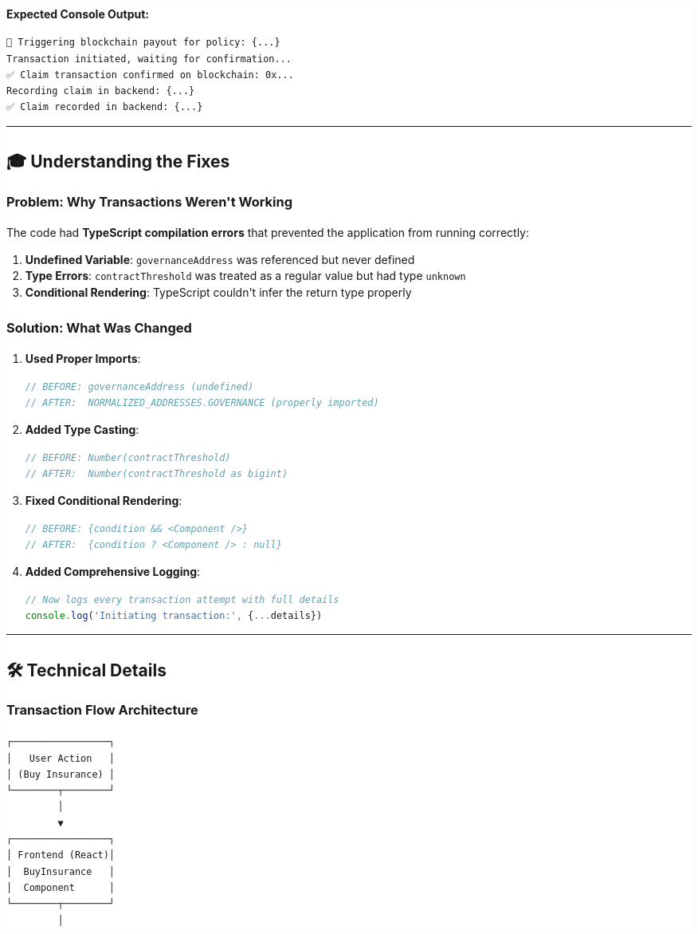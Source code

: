    **Expected Console Output:**
   ```
   🔔 Triggering blockchain payout for policy: {...}
   Transaction initiated, waiting for confirmation...
   ✅ Claim transaction confirmed on blockchain: 0x...
   Recording claim in backend: {...}
   ✅ Claim recorded in backend: {...}
   ```

---

## 🎓 Understanding the Fixes

### Problem: Why Transactions Weren't Working

The code had **TypeScript compilation errors** that prevented the application from running correctly:

1. **Undefined Variable**: `governanceAddress` was referenced but never defined
2. **Type Errors**: `contractThreshold` was treated as a regular value but had type `unknown`
3. **Conditional Rendering**: TypeScript couldn't infer the return type properly

### Solution: What Was Changed

1. **Used Proper Imports**:
   ```typescript
   // BEFORE: governanceAddress (undefined)
   // AFTER:  NORMALIZED_ADDRESSES.GOVERNANCE (properly imported)
   ```

2. **Added Type Casting**:
   ```typescript
   // BEFORE: Number(contractThreshold)
   // AFTER:  Number(contractThreshold as bigint)
   ```

3. **Fixed Conditional Rendering**:
   ```typescript
   // BEFORE: {condition && <Component />}
   // AFTER:  {condition ? <Component /> : null}
   ```

4. **Added Comprehensive Logging**:
   ```typescript
   // Now logs every transaction attempt with full details
   console.log('Initiating transaction:', {...details})
   ```

---

## 🛠️ Technical Details

### Transaction Flow Architecture

```
┌─────────────────┐
│   User Action   │
│ (Buy Insurance) │
└────────┬────────┘
         │
         ▼
┌─────────────────┐
│ Frontend (React)│
│  BuyInsurance   │
│  Component      │
└────────┬────────┘
         │
```
